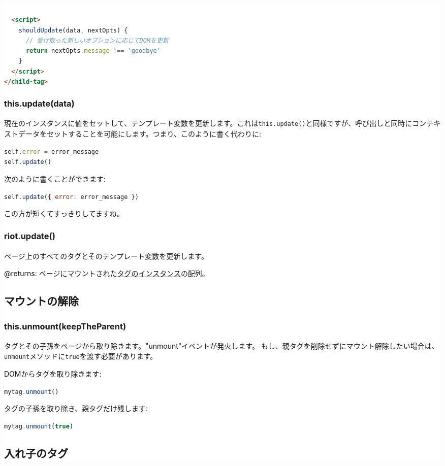 ``` html

  <script>
    shouldUpdate(data, nextOpts) {
      // 受け取った新しいオプションに応じてDOMを更新
      return nextOpts.message !== 'goodbye'
    }
  </script>
</child-tag>
```


### <a name="tag-update-data"></a> this.update(data)

現在のインスタンスに値をセットして、テンプレート変数を更新します。これは`this.update()`と同様ですが、呼び出しと同時にコンテキストデータをセットすることを可能にします。つまり、このように書く代わりに:

``` js
self.error = error_message
self.update()
```

次のように書くことができます:

``` js
self.update({ error: error_message })
```

この方が短くてすっきりしてますね。

### <a name="update"></a> riot.update()

ページ上のすべてのタグとそのテンプレート変数を更新します。

@returns: ページにマウントされた[タグのインスタンス](#タグのインスタンス)の配列。



## マウントの解除

### <a name="tag-unmount"></a> this.unmount(keepTheParent)

タグとその子孫をページから取り除きます。"unmount"イベントが発火します。
もし、親タグを削除せずにマウント解除したい場合は、`unmount`メソッドに`true`を渡す必要があります。

DOMからタグを取り除きます:

``` js
mytag.unmount()
```

タグの子孫を取り除き、親タグだけ残します:

``` js
mytag.unmount(true)
```

## 入れ子のタグ
